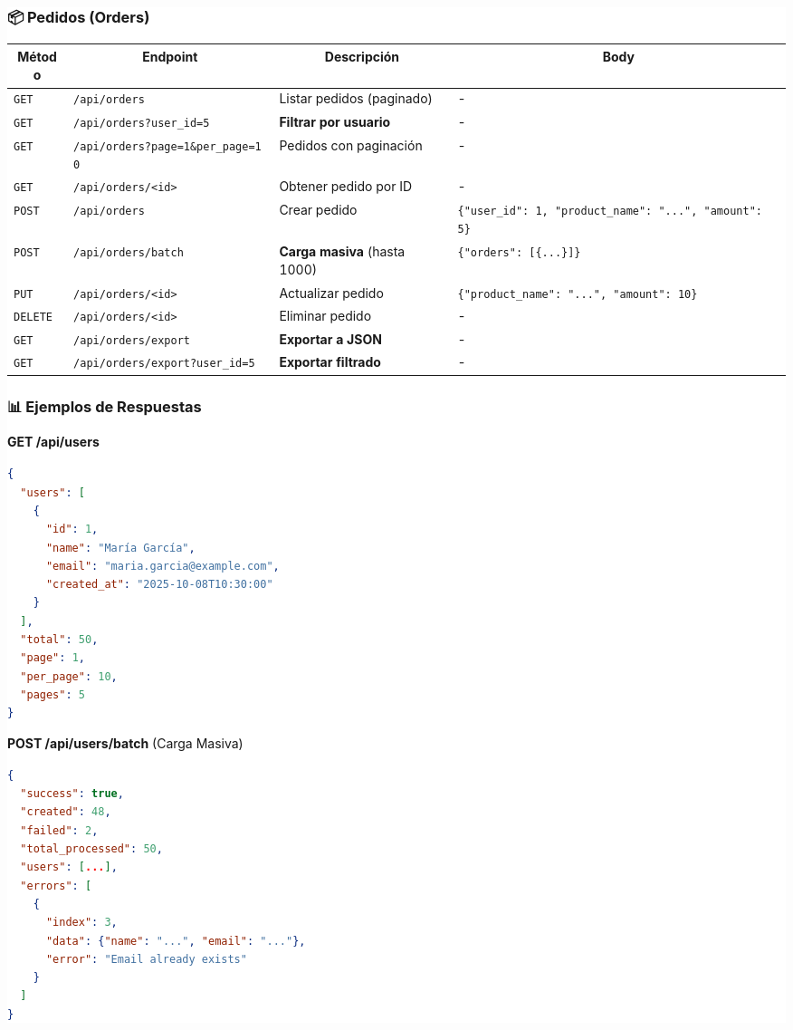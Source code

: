 ### 📦 Pedidos (Orders)

| Método   | Endpoint                         | Descripción                   | Body                                                 |
| -------- | -------------------------------- | ----------------------------- | ---------------------------------------------------- |
| `GET`    | `/api/orders`                    | Listar pedidos (paginado)     | -                                                    |
| `GET`    | `/api/orders?user_id=5`          | **Filtrar por usuario**       | -                                                    |
| `GET`    | `/api/orders?page=1&per_page=10` | Pedidos con paginación        | -                                                    |
| `GET`    | `/api/orders/<id>`               | Obtener pedido por ID         | -                                                    |
| `POST`   | `/api/orders`                    | Crear pedido                  | `{"user_id": 1, "product_name": "...", "amount": 5}` |
| `POST`   | `/api/orders/batch`              | **Carga masiva** (hasta 1000) | `{"orders": [{...}]}`                                |
| `PUT`    | `/api/orders/<id>`               | Actualizar pedido             | `{"product_name": "...", "amount": 10}`              |
| `DELETE` | `/api/orders/<id>`               | Eliminar pedido               | -                                                    |
| `GET`    | `/api/orders/export`             | **Exportar a JSON**           | -                                                    |
| `GET`    | `/api/orders/export?user_id=5`   | **Exportar filtrado**         | -                                                    |

### 📊 Ejemplos de Respuestas

**GET /api/users**

```json
{
  "users": [
    {
      "id": 1,
      "name": "María García",
      "email": "maria.garcia@example.com",
      "created_at": "2025-10-08T10:30:00"
    }
  ],
  "total": 50,
  "page": 1,
  "per_page": 10,
  "pages": 5
}
```

**POST /api/users/batch** (Carga Masiva)

```json
{
  "success": true,
  "created": 48,
  "failed": 2,
  "total_processed": 50,
  "users": [...],
  "errors": [
    {
      "index": 3,
      "data": {"name": "...", "email": "..."},
      "error": "Email already exists"
    }
  ]
}
```
